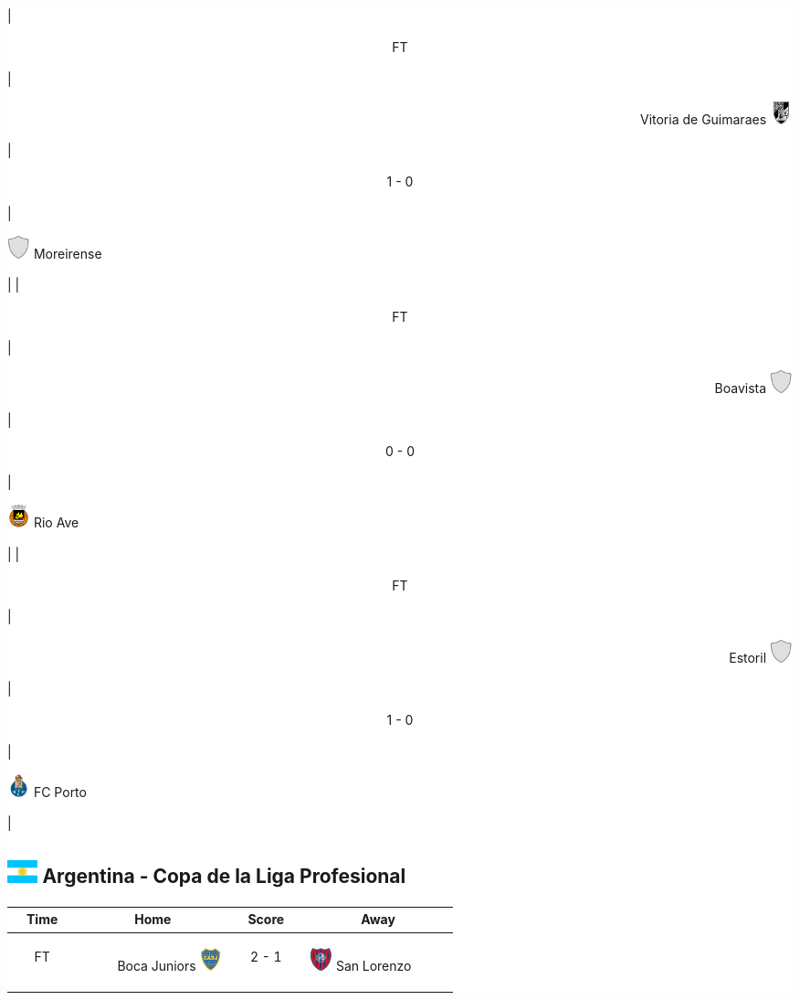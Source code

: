 | <p align="center">FT</p> | <p align="right">Vitoria de Guimaraes <img src="/static/logos/Vitoria de Guimaraes.png" height="25px"></p> | <p align="center">1 - 0</p> | <p align="left"><img src="/static/logos/Moreirense.png" height="25px"> Moreirense</p> |
| <p align="center">FT</p> | <p align="right">Boavista <img src="/static/logos/Boavista.png" height="25px"></p> | <p align="center">0 - 0</p> | <p align="left"><img src="/static/logos/Rio Ave.png" height="25px"> Rio Ave</p> |
| <p align="center">FT</p> | <p align="right">Estoril <img src="/static/logos/Estoril.png" height="25px"></p> | <p align="center">1 - 0</p> | <p align="left"><img src="/static/logos/FC Porto.png" height="25px"> FC Porto</p> |
</div>


## <img src="/static/logos/Argentina-Copa de la Liga Profesional.png" height="25px"> Argentina - Copa de la Liga Profesional

<div align="center">

&emsp;Time&emsp; | &emsp;&emsp;&emsp;&emsp;Home&emsp;&emsp;&emsp;&emsp; | &emsp;Score&emsp; | &emsp;&emsp;&emsp;&emsp;Away&emsp;&emsp;&emsp;&emsp; |
| ------------ | ------------ | ------------ | ------------ |
| <p align="center">FT</p> | <p align="right">Boca Juniors <img src="/static/logos/Boca Juniors.png" height="25px"></p> | <p align="center">2 - 1</p> | <p align="left"><img src="/static/logos/San Lorenzo.png" height="25px"> San Lorenzo</p> |